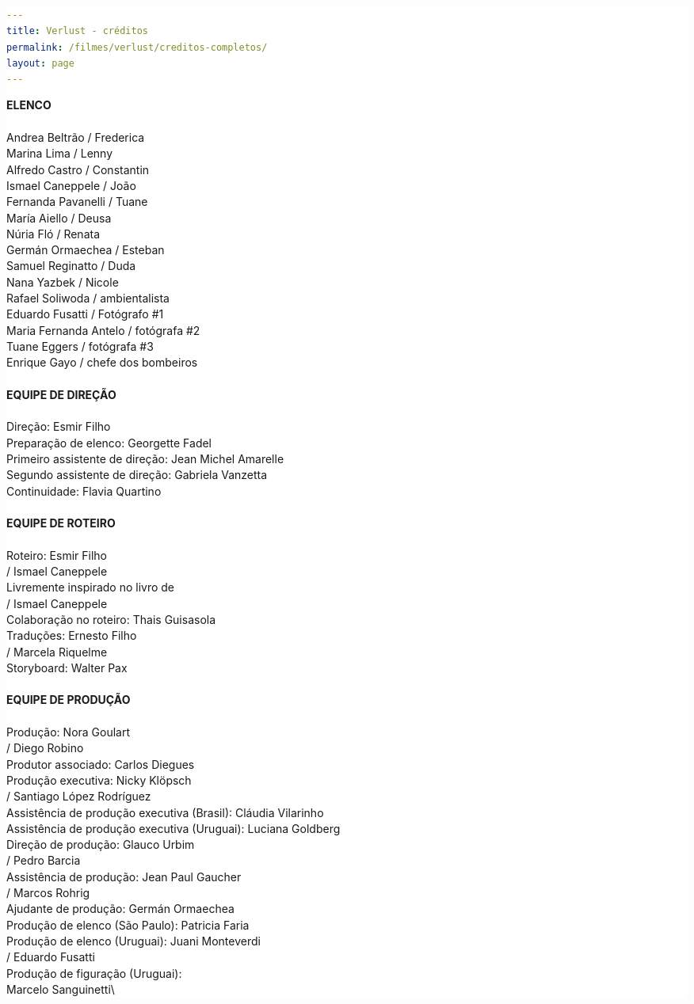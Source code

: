 ```yaml
---
title: Verlust - créditos
permalink: /filmes/verlust/creditos-completos/
layout: page
---
```

**ELENCO**\
\
Andrea Beltrão / Frederica\
Marina Lima / Lenny\
Alfredo Castro / Constantin\
Ismael Caneppele / João\
Fernanda Pavanelli / Tuane\
María Aiello / Deusa\
Núria Fló / Renata\
Germán Ormaechea / Esteban\
Samuel Reginatto / Duda\
Nana Yazbek / Nicole\
Rafael Soliwoda / ambientalista\
Eduardo Fusatti / Fotógrafo #1\
Maria Fernanda Antelo / fotógrafa #2\
Tuane Eggers / fotógrafa #3\
Enrique Gayo / chefe dos bombeiros\
\
**EQUIPE DE DIREÇÃO**\
\
Direção: Esmir Filho\
Preparação de elenco: Georgette Fadel\
Primeiro assistente de direção: Jean Michel Amarelle\
Segundo assistente de direção: Gabriela Vanzetta\
Continuidade: Flavia Quartino\
\
**EQUIPE DE ROTEIRO**\
\
Roteiro: Esmir Filho\
/ Ismael Caneppele\
Livremente inspirado no livro de\
/ Ismael Caneppele\
Colaboração no roteiro: Thais Guisasola\
Traduções: Ernesto Filho\
/ Marcela Riquelme\
Storyboard: Walter Pax\
\
**EQUIPE DE PRODUÇÃO**\
\
Produção: Nora Goulart\
/ Diego Robino\
Produtor associado: Carlos Diegues\
Produção executiva: Nicky Klöpsch\
/ Santiago López Rodríguez\
Assistência de produção executiva (Brasil): Cláudia Vilarinho\
Assistência de produção executiva (Uruguai): Luciana Goldberg\
Direção de produção: Glauco Urbim\
/ Pedro Barcia\
Assistência de produção: Jean Paul Gaucher\
/ Marcos Rohrig\
Ajudante de produção: Germán Ormaechea\
Produção de elenco (São Paulo): Patricia Faria\
Produção de elenco (Uruguai): Juani Monteverdi\
/ Eduardo Fusatti\
Produção de figuração (Uruguai):\
Marcelo Sanguinetti\
